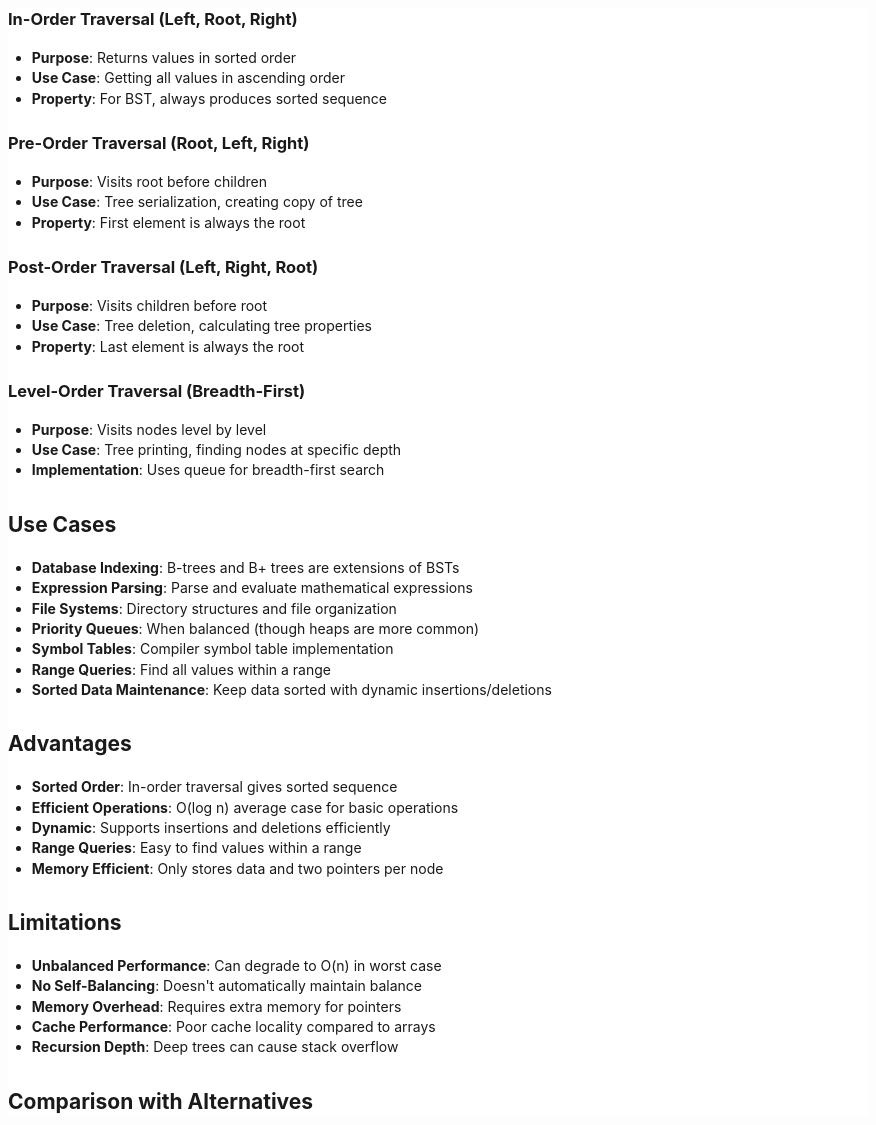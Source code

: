 ### In-Order Traversal (Left, Root, Right)

- **Purpose**: Returns values in sorted order
- **Use Case**: Getting all values in ascending order
- **Property**: For BST, always produces sorted sequence

### Pre-Order Traversal (Root, Left, Right)

- **Purpose**: Visits root before children
- **Use Case**: Tree serialization, creating copy of tree
- **Property**: First element is always the root

### Post-Order Traversal (Left, Right, Root)

- **Purpose**: Visits children before root
- **Use Case**: Tree deletion, calculating tree properties
- **Property**: Last element is always the root

### Level-Order Traversal (Breadth-First)

- **Purpose**: Visits nodes level by level
- **Use Case**: Tree printing, finding nodes at specific depth
- **Implementation**: Uses queue for breadth-first search

## Use Cases

- **Database Indexing**: B-trees and B+ trees are extensions of BSTs
- **Expression Parsing**: Parse and evaluate mathematical expressions
- **File Systems**: Directory structures and file organization
- **Priority Queues**: When balanced (though heaps are more common)
- **Symbol Tables**: Compiler symbol table implementation
- **Range Queries**: Find all values within a range
- **Sorted Data Maintenance**: Keep data sorted with dynamic insertions/deletions

## Advantages

- **Sorted Order**: In-order traversal gives sorted sequence
- **Efficient Operations**: O(log n) average case for basic operations
- **Dynamic**: Supports insertions and deletions efficiently
- **Range Queries**: Easy to find values within a range
- **Memory Efficient**: Only stores data and two pointers per node

## Limitations

- **Unbalanced Performance**: Can degrade to O(n) in worst case
- **No Self-Balancing**: Doesn't automatically maintain balance
- **Memory Overhead**: Requires extra memory for pointers
- **Cache Performance**: Poor cache locality compared to arrays
- **Recursion Depth**: Deep trees can cause stack overflow

## Comparison with Alternatives
